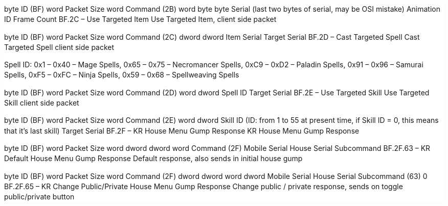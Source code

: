 byte	ID (BF)
word	Packet Size
word	Command (2B)
word
byte
byte	Serial (last two bytes of serial, may be OSI mistake)
Animation ID
Frame Count
BF.2C – Use Targeted Item
Use Targeted Item, client side packet

byte	ID (BF)
word	Packet Size
word	Command (2C)
dword
dword	Item Serial
Target Serial
BF.2D – Cast Targeted Spell
Cast Targeted Spell client side packet

Spell ID: 0x1 – 0x40 – Mage Spells, 0x65 – 0x75 – Necromancer Spells, 0xC9 – 0xD2 – Paladin Spells, 0x91 – 0x96 – Samurai Spells, 0xF5 – 0xFC – Ninja Spells, 0x59 – 0x68 – Spellweaving Spells

byte	ID (BF)
word	Packet Size
word	Command (2D)
word
dword	Spell ID
Target Serial
BF.2E – Use Targeted Skill
Use Targeted Skill client side packet

byte	ID (BF)
word	Packet Size
word	Command (2E)
word
dword	Skill ID (ID: from 1 to 55 at present time, if Skill ID = 0, this means that it’s last skill)
Target Serial
BF.2F – KR House Menu Gump Response
KR House Menu Gump Response

byte	ID (BF)
word	Packet Size
word
dword
dword
word	Command (2F)
Mobile Serial
House Serial
Subcommand
BF.2F.63 – KR Default House Menu Gump Response
Default response, also sends in initial house gump

byte	ID (BF)
word	Packet Size
word	Command (2F)
dword
dword
word
dword	Mobile Serial
House Serial
Subcommand (63)
0
BF.2F.65 – KR Change Public/Private House Menu Gump Response
Change public / private response, sends on toggle public/private button

